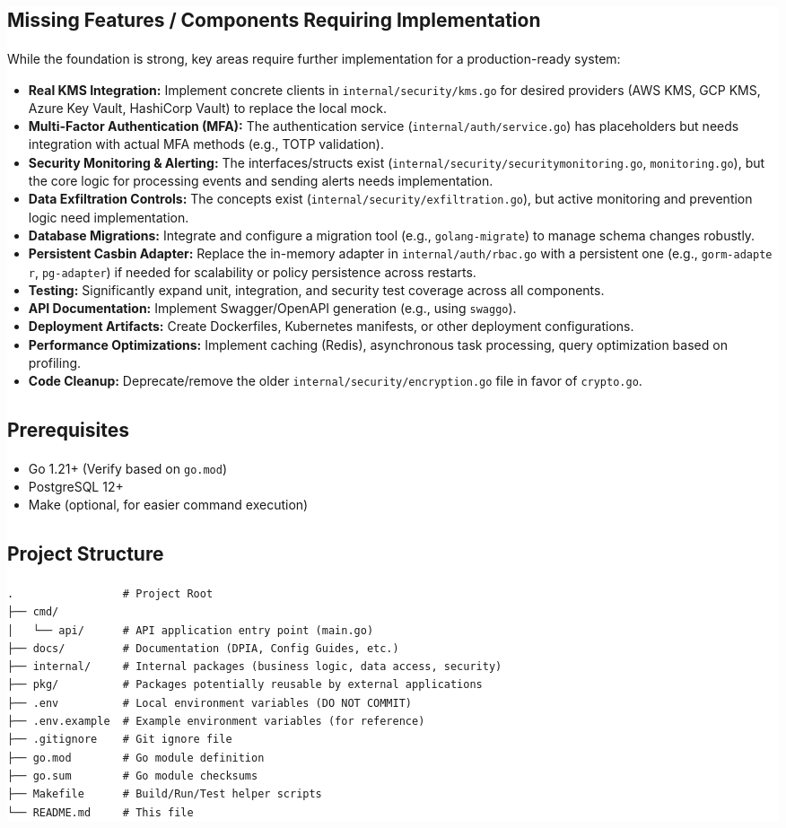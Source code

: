 ## Missing Features / Components Requiring Implementation

While the foundation is strong, key areas require further implementation for a production-ready system:

*   **Real KMS Integration:** Implement concrete clients in `internal/security/kms.go` for desired providers (AWS KMS, GCP KMS, Azure Key Vault, HashiCorp Vault) to replace the local mock.
*   **Multi-Factor Authentication (MFA):** The authentication service (`internal/auth/service.go`) has placeholders but needs integration with actual MFA methods (e.g., TOTP validation).
*   **Security Monitoring & Alerting:** The interfaces/structs exist (`internal/security/securitymonitoring.go`, `monitoring.go`), but the core logic for processing events and sending alerts needs implementation.
*   **Data Exfiltration Controls:** The concepts exist (`internal/security/exfiltration.go`), but active monitoring and prevention logic need implementation.
*   **Database Migrations:** Integrate and configure a migration tool (e.g., `golang-migrate`) to manage schema changes robustly.
*   **Persistent Casbin Adapter:** Replace the in-memory adapter in `internal/auth/rbac.go` with a persistent one (e.g., `gorm-adapter`, `pg-adapter`) if needed for scalability or policy persistence across restarts.
*   **Testing:** Significantly expand unit, integration, and security test coverage across all components.
*   **API Documentation:** Implement Swagger/OpenAPI generation (e.g., using `swaggo`).
*   **Deployment Artifacts:** Create Dockerfiles, Kubernetes manifests, or other deployment configurations.
*   **Performance Optimizations:** Implement caching (Redis), asynchronous task processing, query optimization based on profiling.
*   **Code Cleanup:** Deprecate/remove the older `internal/security/encryption.go` file in favor of `crypto.go`.

## Prerequisites

*   Go 1.21+ (Verify based on `go.mod`)
*   PostgreSQL 12+
*   Make (optional, for easier command execution)

## Project Structure

```
.                 # Project Root
├── cmd/
│   └── api/      # API application entry point (main.go)
├── docs/         # Documentation (DPIA, Config Guides, etc.)
├── internal/     # Internal packages (business logic, data access, security)
├── pkg/          # Packages potentially reusable by external applications
├── .env          # Local environment variables (DO NOT COMMIT)
├── .env.example  # Example environment variables (for reference)
├── .gitignore    # Git ignore file
├── go.mod        # Go module definition
├── go.sum        # Go module checksums
├── Makefile      # Build/Run/Test helper scripts
└── README.md     # This file
```
